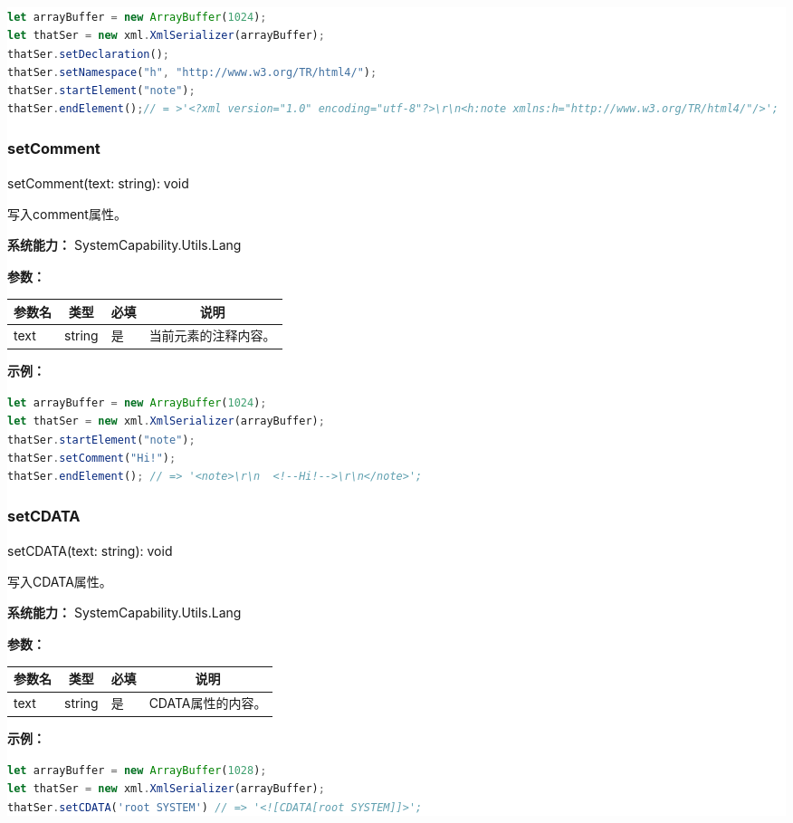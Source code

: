 ```js
let arrayBuffer = new ArrayBuffer(1024);
let thatSer = new xml.XmlSerializer(arrayBuffer);
thatSer.setDeclaration();
thatSer.setNamespace("h", "http://www.w3.org/TR/html4/");
thatSer.startElement("note");
thatSer.endElement();// = >'<?xml version="1.0" encoding="utf-8"?>\r\n<h:note xmlns:h="http://www.w3.org/TR/html4/"/>';
```

### setComment

setComment(text: string): void

写入comment属性。

**系统能力：** SystemCapability.Utils.Lang

**参数：**

| 参数名 | 类型 | 必填 | 说明 |
| -------- | -------- | -------- | -------- |
| text | string | 是 | 当前元素的注释内容。 |

**示例：**

```js
let arrayBuffer = new ArrayBuffer(1024);
let thatSer = new xml.XmlSerializer(arrayBuffer);
thatSer.startElement("note");
thatSer.setComment("Hi!");
thatSer.endElement(); // => '<note>\r\n  <!--Hi!-->\r\n</note>';
```


### setCDATA

setCDATA(text: string): void

写入CDATA属性。

**系统能力：** SystemCapability.Utils.Lang

**参数：**

| 参数名 | 类型 | 必填 | 说明 |
| -------- | -------- | -------- | -------- |
| text | string | 是 | CDATA属性的内容。 |

**示例：**

```js
let arrayBuffer = new ArrayBuffer(1028);
let thatSer = new xml.XmlSerializer(arrayBuffer);
thatSer.setCDATA('root SYSTEM') // => '<![CDATA[root SYSTEM]]>';
```

